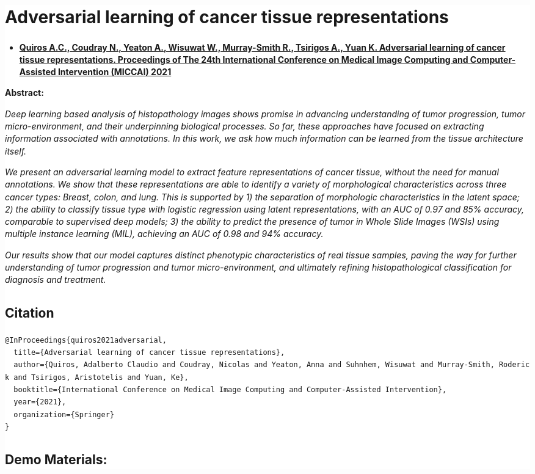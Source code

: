 # Adversarial learning of cancer tissue representations

* **[Quiros A.C., Coudray N., Yeaton A., Wisuwat W., Murray-Smith R., Tsirigos A., Yuan K. Adversarial learning of cancer tissue representations. Proceedings of The 24th International Conference on Medical Image Computing and Computer-Assisted Intervention (MICCAI) 2021](http://arxiv.org/abs/2108.02223)**

**Abstract:**

*Deep learning based analysis of histopathology images shows promise in advancing understanding of tumor progression,
tumor micro-environment, and their underpinning biological processes. So far, these approaches have focused on
extracting information associated with annotations. In this work, we ask how much information can be learned from the
tissue architecture itself.*

*We present an adversarial learning model to extract feature representations of cancer tissue, without the need for
manual annotations. We show that these representations are able to identify a variety of morphological characteristics
across three cancer types: Breast, colon, and lung. This is supported by 1) the separation of morphologic
characteristics in the latent space; 2) the ability to classify tissue type with logistic regression using latent
representations, with an AUC of 0.97 and 85% accuracy, comparable to supervised deep models; 3) the ability to predict
the presence of tumor in Whole Slide Images (WSIs) using multiple instance learning (MIL), achieving an AUC of 0.98 and
94% accuracy.*

*Our results show that our model captures distinct phenotypic characteristics of real tissue samples, paving the way for
further understanding of tumor progression and tumor micro-environment, and ultimately refining histopathological
classification for diagnosis and treatment.*

## Citation

```
@InProceedings{quiros2021adversarial,
  title={Adversarial learning of cancer tissue representations},
  author={Quiros, Adalberto Claudio and Coudray, Nicolas and Yeaton, Anna and Suhnhem, Wisuwat and Murray-Smith, Roderick and Tsirigos, Aristotelis and Yuan, Ke},
  booktitle={International Conference on Medical Image Computing and Computer-Assisted Intervention},
  year={2021},
  organization={Springer}
}
```

## Demo Materials:
